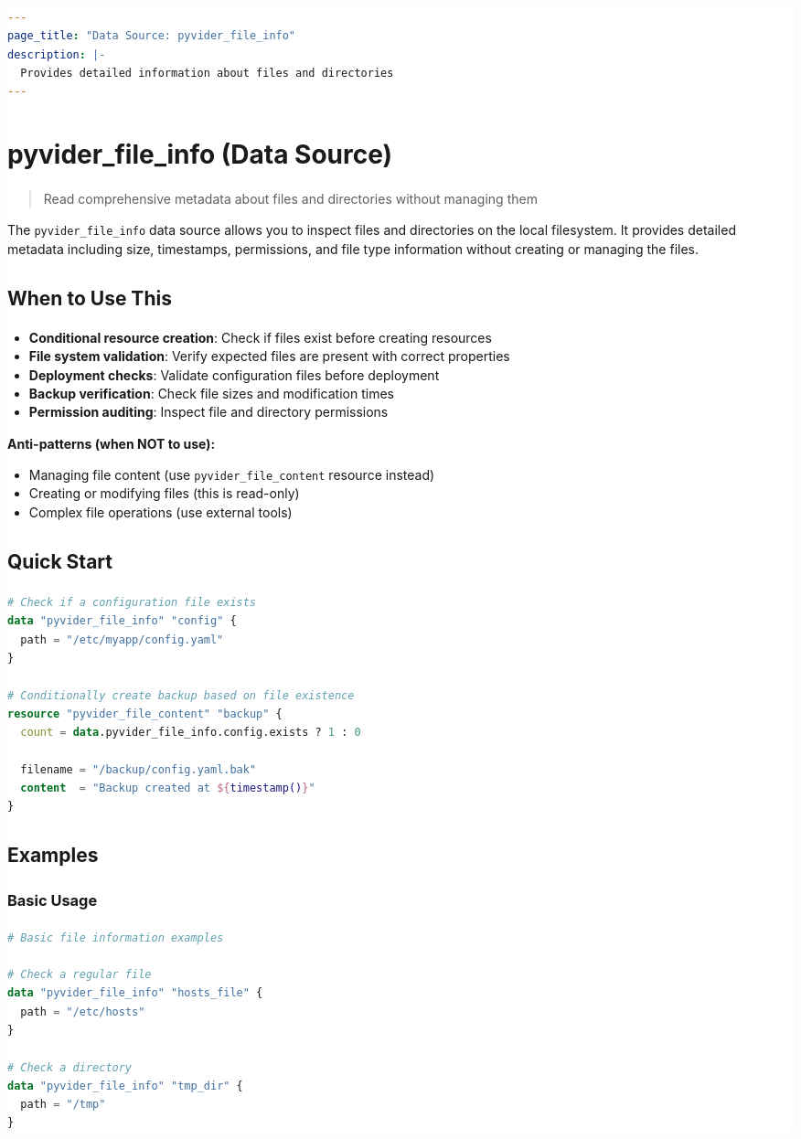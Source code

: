 ```yaml
---
page_title: "Data Source: pyvider_file_info"
description: |-
  Provides detailed information about files and directories
---
```


# pyvider_file_info (Data Source)

> Read comprehensive metadata about files and directories without managing them

The `pyvider_file_info` data source allows you to inspect files and directories on the local filesystem. It provides detailed metadata including size, timestamps, permissions, and file type information without creating or managing the files.

## When to Use This

- **Conditional resource creation**: Check if files exist before creating resources
- **File system validation**: Verify expected files are present with correct properties
- **Deployment checks**: Validate configuration files before deployment
- **Backup verification**: Check file sizes and modification times
- **Permission auditing**: Inspect file and directory permissions

**Anti-patterns (when NOT to use):**
- Managing file content (use `pyvider_file_content` resource instead)
- Creating or modifying files (this is read-only)
- Complex file operations (use external tools)

## Quick Start

```terraform
# Check if a configuration file exists
data "pyvider_file_info" "config" {
  path = "/etc/myapp/config.yaml"
}

# Conditionally create backup based on file existence
resource "pyvider_file_content" "backup" {
  count = data.pyvider_file_info.config.exists ? 1 : 0

  filename = "/backup/config.yaml.bak"
  content  = "Backup created at ${timestamp()}"
}
```

## Examples

### Basic Usage

```terraform
# Basic file information examples

# Check a regular file
data "pyvider_file_info" "hosts_file" {
  path = "/etc/hosts"
}

# Check a directory
data "pyvider_file_info" "tmp_dir" {
  path = "/tmp"
}

```